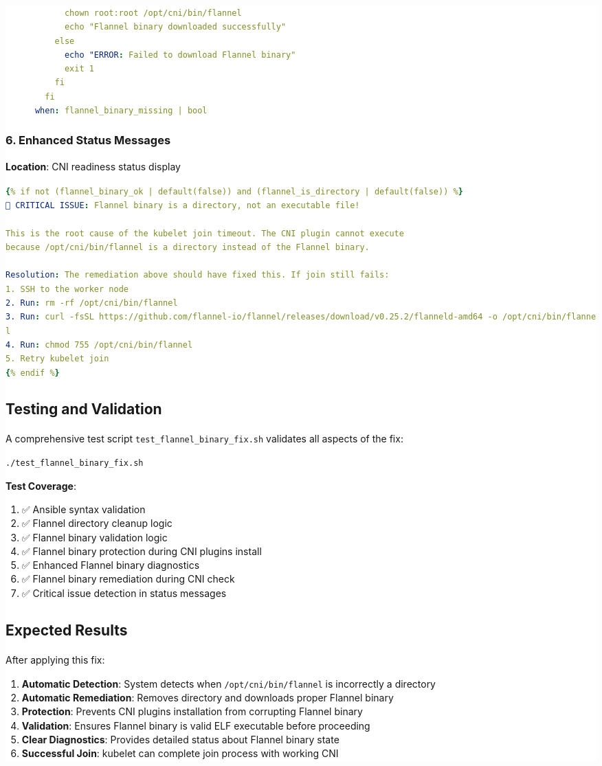 ```yaml
            chown root:root /opt/cni/bin/flannel
            echo "Flannel binary downloaded successfully"
          else
            echo "ERROR: Failed to download Flannel binary"
            exit 1
          fi
        fi
      when: flannel_binary_missing | bool
```

### 6. Enhanced Status Messages

**Location**: CNI readiness status display

```yaml
{% if not (flannel_binary_ok | default(false)) and (flannel_is_directory | default(false)) %}
🚨 CRITICAL ISSUE: Flannel binary is a directory, not an executable file!

This is the root cause of the kubelet join timeout. The CNI plugin cannot execute
because /opt/cni/bin/flannel is a directory instead of the Flannel binary.

Resolution: The remediation above should have fixed this. If join still fails:
1. SSH to the worker node
2. Run: rm -rf /opt/cni/bin/flannel
3. Run: curl -fsSL https://github.com/flannel-io/flannel/releases/download/v0.25.2/flanneld-amd64 -o /opt/cni/bin/flannel
4. Run: chmod 755 /opt/cni/bin/flannel
5. Retry kubelet join
{% endif %}
```

## Testing and Validation

A comprehensive test script `test_flannel_binary_fix.sh` validates all aspects of the fix:

```bash
./test_flannel_binary_fix.sh
```

**Test Coverage**:
1. ✅ Ansible syntax validation
2. ✅ Flannel directory cleanup logic
3. ✅ Flannel binary validation logic  
4. ✅ Flannel binary protection during CNI plugins install
5. ✅ Enhanced Flannel binary diagnostics
6. ✅ Flannel binary remediation during CNI check
7. ✅ Critical issue detection in status messages

## Expected Results

After applying this fix:

1. **Automatic Detection**: System detects when `/opt/cni/bin/flannel` is incorrectly a directory
2. **Automatic Remediation**: Removes directory and downloads proper Flannel binary
3. **Protection**: Prevents CNI plugins installation from corrupting Flannel binary
4. **Validation**: Ensures Flannel binary is valid ELF executable before proceeding
5. **Clear Diagnostics**: Provides detailed status about Flannel binary state
6. **Successful Join**: kubelet can complete join process with working CNI

